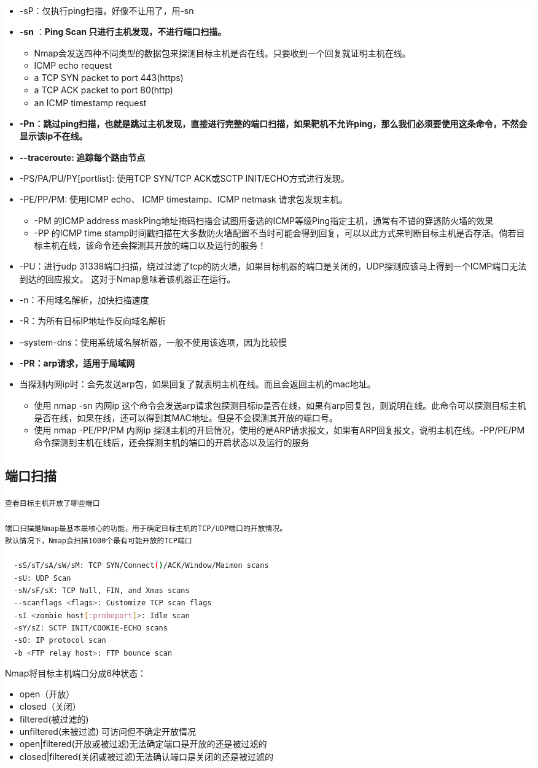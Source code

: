 * -sP：仅执行ping扫描，好像不让用了，用-sn
* **-sn**  ：**Ping Scan 只进行主机发现，不进行端口扫描。**
    * Nmap会发送四种不同类型的数据包来探测目标主机是否在线。只要收到一个回复就证明主机在线。
    * ICMP echo request
    * a TCP SYN packet to     port 443(https)
    * a TCP ACK packet to     port 80(http)
    * an ICMP timestamp     request

* **-Pn：跳过ping扫描，也就是跳过主机发现，直接进行完整的端口扫描，如果靶机不允许ping，那么我们必须要使用这条命令，不然会显示该ip不在线。**
* **--traceroute: 追踪每个路由节点**
* -PS/PA/PU/PY[portlist]:  使用TCP SYN/TCP ACK或SCTP INIT/ECHO方式进行发现。

- -PE/PP/PM: 使用ICMP echo、 ICMP timestamp、ICMP netmask 请求包发现主机。
    - -PM 的ICMP address     maskPing地址掩码扫描会试图用备选的ICMP等级Ping指定主机，通常有不错的穿透防火墙的效果
    - -PP 的ICMP time     stamp时间戳扫描在大多数防火墙配置不当时可能会得到回复，可以以此方式来判断目标主机是否存活。倘若目标主机在线，该命令还会探测其开放的端口以及运行的服务！      

- -PU：进行udp 31338端口扫描，绕过过滤了tcp的防火墙，如果目标机器的端口是关闭的，UDP探测应该马上得到一个ICMP端口无法到达的回应报文。 这对于Nmap意味着该机器正在运行。
- -n：不用域名解析，加快扫描速度
- -R：为所有目标IP地址作反向域名解析


- –system-dns：使用系统域名解析器，一般不使用该选项，因为比较慢
- **-PR：arp请求，适用于局域网**
- 当探测内网ip时：会先发送arp包，如果回复了就表明主机在线。而且会返回主机的mac地址。

    - 使用 nmap -sn 内网ip  这个命令会发送arp请求包探测目标ip是否在线，如果有arp回复包，则说明在线。此命令可以探测目标主机是否在线，如果在线，还可以得到其MAC地址。但是不会探测其开放的端口号。
    - 使用 nmap -PE/PP/PM 内网ip 探测主机的开启情况，使用的是ARP请求报文，如果有ARP回复报文，说明主机在线。-PP/PE/PM命令探测到主机在线后，还会探测主机的端口的开启状态以及运行的服务

## 端口扫描

```bash
查看目标主机开放了哪些端口
  
端口扫描是Nmap最基本最核心的功能，用于确定目标主机的TCP/UDP端口的开放情况。
默认情况下，Nmap会扫描1000个最有可能开放的TCP端口
  
  -sS/sT/sA/sW/sM: TCP SYN/Connect()/ACK/Window/Maimon scans
  -sU: UDP Scan
  -sN/sF/sX: TCP Null, FIN, and Xmas scans
  --scanflags <flags>: Customize TCP scan flags
  -sI <zombie host[:probeport]>: Idle scan
  -sY/sZ: SCTP INIT/COOKIE-ECHO scans
  -sO: IP protocol scan
  -b <FTP relay host>: FTP bounce scan
```

Nmap将目标主机端口分成6种状态：

* open（开放）
* closed（关闭）
* filtered(被过滤的)
* unfiltered(未被过滤) 可访问但不确定开放情况
* open|filtered(开放或被过滤)无法确定端口是开放的还是被过滤的
* closed|filtered(关闭或被过滤)无法确认端口是关闭的还是被过滤的
